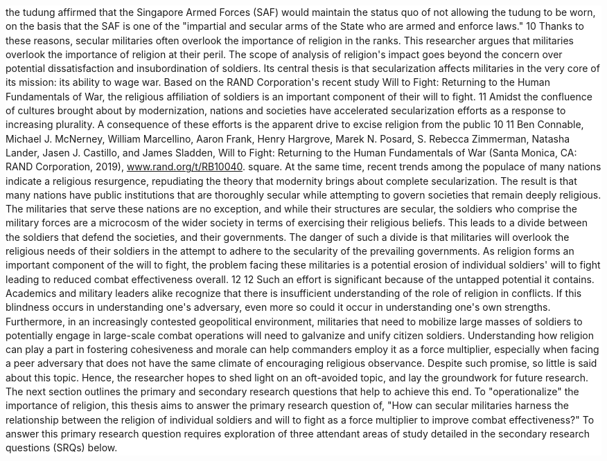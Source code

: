the tudung affirmed that the Singapore Armed Forces (SAF) would maintain the status quo of not allowing the tudung to be worn, on the basis that the SAF is one of the "impartial and secular arms of the State who are armed and enforce laws." 10 Thanks to these reasons, secular militaries often overlook the importance of religion in the ranks. This researcher argues that militaries overlook the importance of religion at their peril. The scope of analysis of religion's impact goes beyond the concern over potential dissatisfaction and insubordination of soldiers. Its central thesis is that secularization affects militaries in the very core of its mission: its ability to wage war. Based on the RAND Corporation's recent study Will to Fight: Returning to the Human Fundamentals of War, the religious affiliation of soldiers is an important component of their will to fight. 
11
Amidst the confluence of cultures brought about by modernization, nations and societies have accelerated secularization efforts as a response to increasing plurality. A consequence of these efforts is the apparent drive to excise religion from the public 
10
11 Ben Connable, Michael J. McNerney, William Marcellino, Aaron Frank, Henry Hargrove, Marek N. Posard, S. Rebecca Zimmerman, Natasha Lander, Jasen J. Castillo, and James Sladden, Will to Fight: Returning to the Human Fundamentals of War (Santa Monica, CA: RAND Corporation, 2019), www.rand.org/t/RB10040. square. At the same time, recent trends among the populace of many nations indicate a religious resurgence, repudiating the theory that modernity brings about complete secularization. The result is that many nations have public institutions that are thoroughly secular while attempting to govern societies that remain deeply religious. The militaries that serve these nations are no exception, and while their structures are secular, the soldiers who comprise the military forces are a microcosm of the wider society in terms of exercising their religious beliefs. This leads to a divide between the soldiers that defend the societies, and their governments. The danger of such a divide is that militaries will overlook the religious needs of their soldiers in the attempt to adhere to the secularity of the prevailing governments. As religion forms an important component of the will to fight, the problem facing these militaries is a potential erosion of individual soldiers' will to fight leading to reduced combat effectiveness overall. 
12
12
Such an effort is significant because of the untapped potential it contains.
Academics and military leaders alike recognize that there is insufficient understanding of the role of religion in conflicts. If this blindness occurs in understanding one's adversary, even more so could it occur in understanding one's own strengths. Furthermore, in an increasingly contested geopolitical environment, militaries that need to mobilize large masses of soldiers to potentially engage in large-scale combat operations will need to galvanize and unify citizen soldiers. Understanding how religion can play a part in fostering cohesiveness and morale can help commanders employ it as a force multiplier, especially when facing a peer adversary that does not have the same climate of encouraging religious observance. Despite such promise, so little is said about this topic.
Hence, the researcher hopes to shed light on an oft-avoided topic, and lay the groundwork for future research. The next section outlines the primary and secondary research questions that help to achieve this end.
To "operationalize" the importance of religion, this thesis aims to answer the primary research question of, "How can secular militaries harness the relationship between the religion of individual soldiers and will to fight as a force multiplier to improve combat effectiveness?" To answer this primary research question requires exploration of three attendant areas of study detailed in the secondary research questions (SRQs) below.